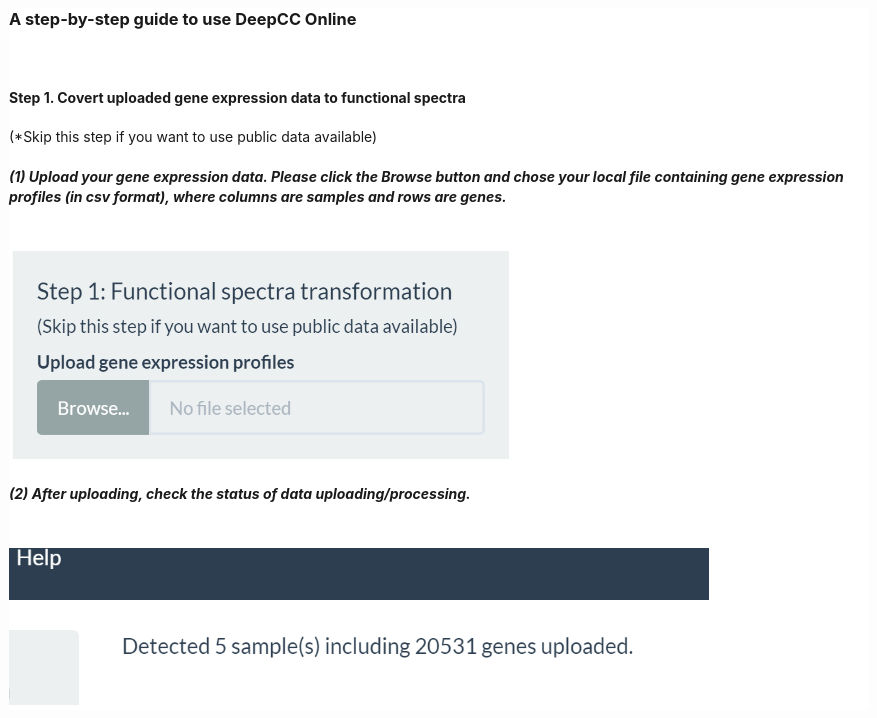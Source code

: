 ### A step-by-step guide to use DeepCC Online

<br>  

#### Step 1. Covert uploaded gene expression data to functional spectra  
(*Skip this step if you want to use public data available)

##### (1) Upload your gene expression data. Please click the Browse button and chose your local file containing gene expression profiles (in csv format), where columns are samples and rows are genes.
  
<br>  

<img src="./01.PNG" width = "500"/>

<br>  

##### (2) After uploading, check the status of data uploading/processing.

<br>  

<img src="./02.PNG" width = "700"/>
